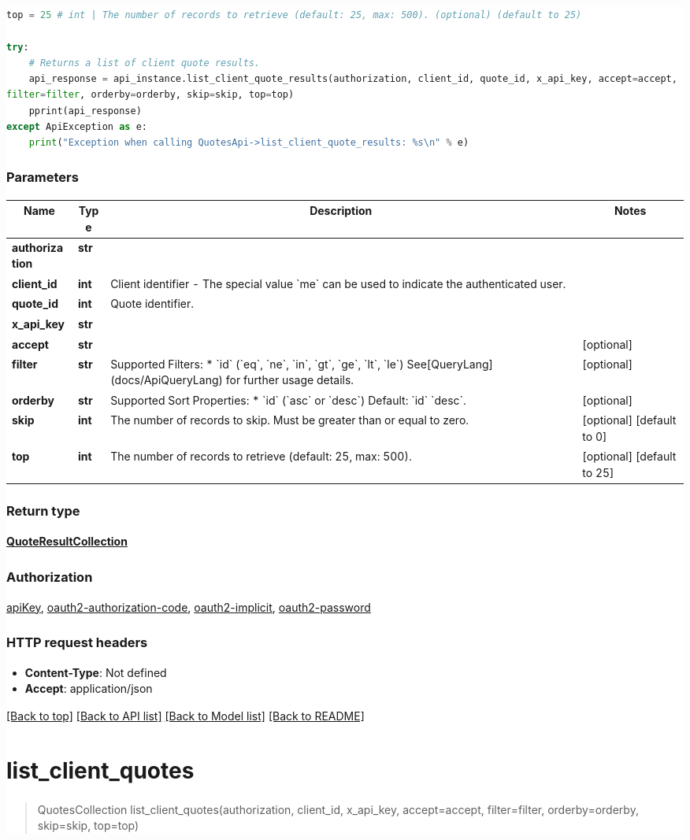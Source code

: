 ```python
top = 25 # int | The number of records to retrieve (default: 25, max: 500). (optional) (default to 25)

try:
    # Returns a list of client quote results.
    api_response = api_instance.list_client_quote_results(authorization, client_id, quote_id, x_api_key, accept=accept, filter=filter, orderby=orderby, skip=skip, top=top)
    pprint(api_response)
except ApiException as e:
    print("Exception when calling QuotesApi->list_client_quote_results: %s\n" % e)
```

### Parameters

Name | Type | Description  | Notes
------------- | ------------- | ------------- | -------------
 **authorization** | **str**|  | 
 **client_id** | **int**| Client identifier - The special value &#x60;me&#x60; can be used to indicate the authenticated user. | 
 **quote_id** | **int**| Quote identifier. | 
 **x_api_key** | **str**|  | 
 **accept** | **str**|  | [optional] 
 **filter** | **str**| Supported Filters:  * &#x60;id&#x60; (&#x60;eq&#x60;, &#x60;ne&#x60;, &#x60;in&#x60;, &#x60;gt&#x60;, &#x60;ge&#x60;, &#x60;lt&#x60;, &#x60;le&#x60;)                See[QueryLang] (docs/ApiQueryLang) for further usage details. | [optional] 
 **orderby** | **str**| Supported Sort Properties:  * &#x60;id&#x60; (&#x60;asc&#x60; or &#x60;desc&#x60;)                Default: &#x60;id&#x60; &#x60;desc&#x60;. | [optional] 
 **skip** | **int**| The number of records to skip. Must be greater than or equal to zero. | [optional] [default to 0]
 **top** | **int**| The number of records to retrieve (default: 25, max: 500). | [optional] [default to 25]

### Return type

[**QuoteResultCollection**](QuoteResultCollection.md)

### Authorization

[apiKey](../README.md#apiKey), [oauth2-authorization-code](../README.md#oauth2-authorization-code), [oauth2-implicit](../README.md#oauth2-implicit), [oauth2-password](../README.md#oauth2-password)

### HTTP request headers

 - **Content-Type**: Not defined
 - **Accept**: application/json

[[Back to top]](#) [[Back to API list]](../README.md#documentation-for-api-endpoints) [[Back to Model list]](../README.md#documentation-for-models) [[Back to README]](../README.md)

# **list_client_quotes**
> QuotesCollection list_client_quotes(authorization, client_id, x_api_key, accept=accept, filter=filter, orderby=orderby, skip=skip, top=top)
